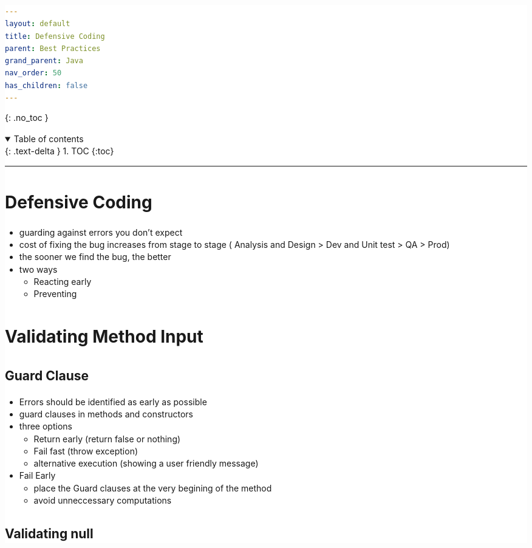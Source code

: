 ```yaml
---
layout: default
title: Defensive Coding
parent: Best Practices
grand_parent: Java
nav_order: 50
has_children: false
---
```


{: .no_toc }

<details open markdown="block">
  <summary>
    Table of contents
  </summary>
  {: .text-delta }
1. TOC
{:toc}
</details>

---

# Defensive Coding

- guarding against errors you don’t expect
- cost of fixing the bug increases from stage to stage  ( Analysis and Design > Dev and Unit test > QA > Prod) 
- the sooner we find the bug, the better
- two ways
  - Reacting early
  - Preventing

# Validating Method Input

## Guard Clause

- Errors should be identified as early as possible
- guard clauses in methods and constructors
- three options 
  - Return early (return false or nothing)
  - Fail fast (throw exception)
  - alternative execution (showing a user friendly message)
- Fail Early
  - place the Guard clauses at the very begining of the method
  - avoid unneccessary computations

## Validating null
